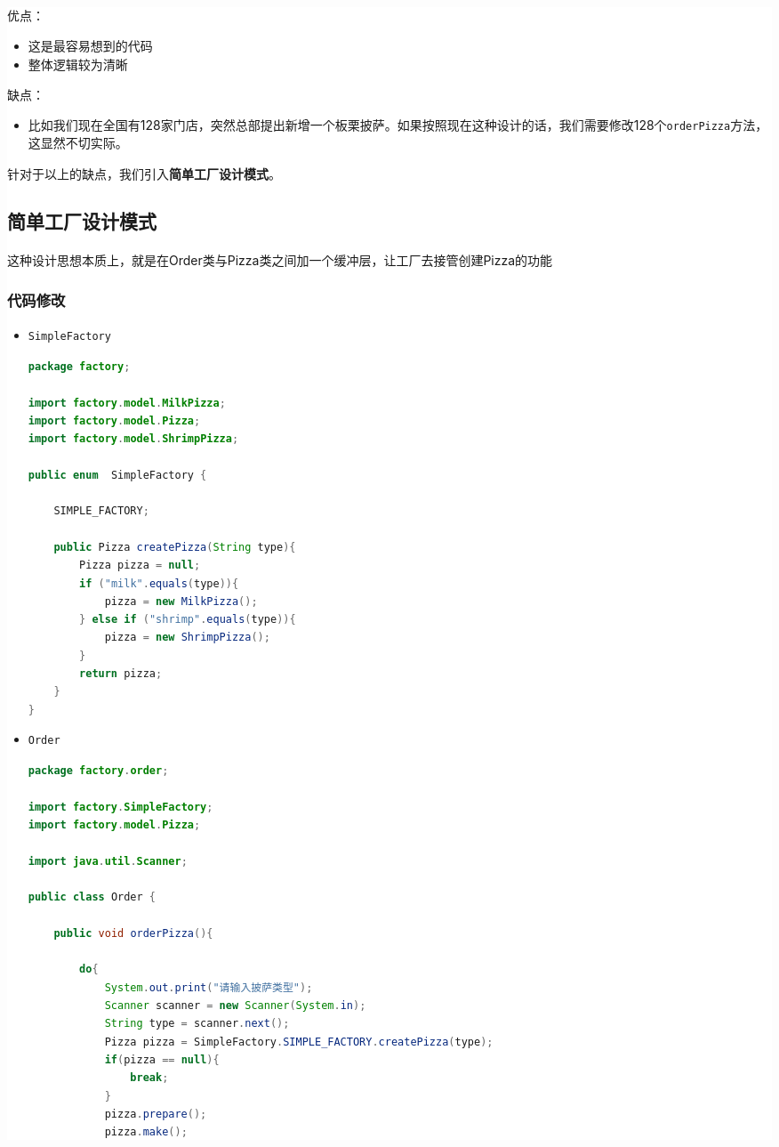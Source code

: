 优点：

- 这是最容易想到的代码
- 整体逻辑较为清晰

缺点：

- 比如我们现在全国有128家门店，突然总部提出新增一个板栗披萨。如果按照现在这种设计的话，我们需要修改128个`orderPizza`方法，这显然不切实际。

针对于以上的缺点，我们引入**简单工厂设计模式**。

## 简单工厂设计模式

这种设计思想本质上，就是在Order类与Pizza类之间加一个缓冲层，让工厂去接管创建Pizza的功能

### 代码修改

- `SimpleFactory`

  ```java
  package factory;
  
  import factory.model.MilkPizza;
  import factory.model.Pizza;
  import factory.model.ShrimpPizza;
  
  public enum  SimpleFactory {
  
      SIMPLE_FACTORY;
  
      public Pizza createPizza(String type){
          Pizza pizza = null;
          if ("milk".equals(type)){
              pizza = new MilkPizza();
          } else if ("shrimp".equals(type)){
              pizza = new ShrimpPizza();
          }
          return pizza;
      }
  }
  ```

  

- `Order`

  ```java
  package factory.order;
  
  import factory.SimpleFactory;
  import factory.model.Pizza;
  
  import java.util.Scanner;
  
  public class Order {
  
      public void orderPizza(){
  
          do{
              System.out.print("请输入披萨类型");
              Scanner scanner = new Scanner(System.in);
              String type = scanner.next();
              Pizza pizza = SimpleFactory.SIMPLE_FACTORY.createPizza(type);
              if(pizza == null){
                  break;
              }
              pizza.prepare();
              pizza.make();
  ```